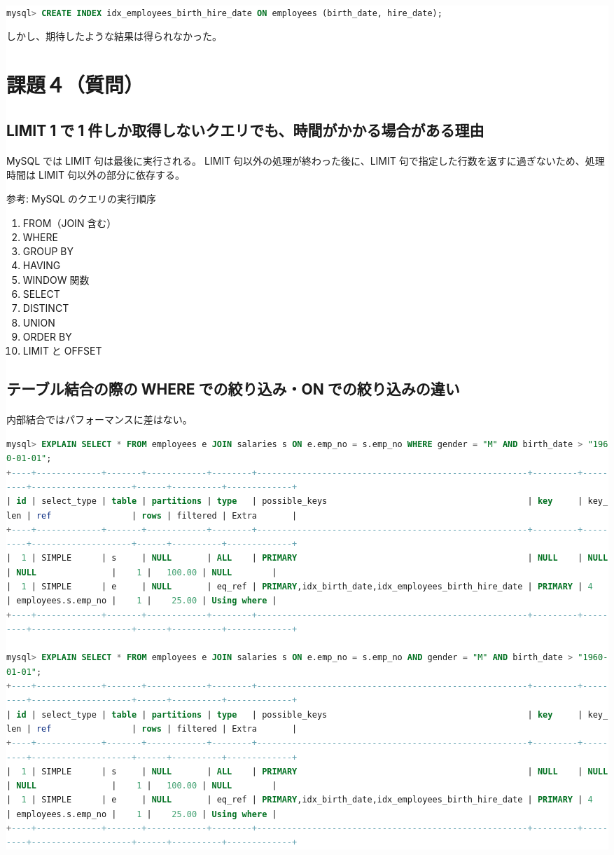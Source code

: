 ```sql
mysql> CREATE INDEX idx_employees_birth_hire_date ON employees (birth_date, hire_date);
```

しかし、期待したような結果は得られなかった。

# 課題４（質問）

## LIMIT 1 で 1 件しか取得しないクエリでも、時間がかかる場合がある理由

MySQL では LIMIT 句は最後に実行される。
LIMIT 句以外の処理が終わった後に、LIMIT 句で指定した行数を返すに過ぎないため、処理時間は LIMIT 句以外の部分に依存する。

参考: MySQL のクエリの実行順序

1. FROM（JOIN 含む）
2. WHERE
3. GROUP BY
4. HAVING
5. WINDOW 関数
6. SELECT
7. DISTINCT
8. UNION
9. ORDER BY
10. LIMIT と OFFSET

## テーブル結合の際の WHERE での絞り込み・ON での絞り込みの違い

内部結合ではパフォーマンスに差はない。

```sql
mysql> EXPLAIN SELECT * FROM employees e JOIN salaries s ON e.emp_no = s.emp_no WHERE gender = "M" AND birth_date > "1960-01-01";
+----+-------------+-------+------------+--------+------------------------------------------------------+---------+---------+--------------------+------+----------+-------------+
| id | select_type | table | partitions | type   | possible_keys                                        | key     | key_len | ref                | rows | filtered | Extra       |
+----+-------------+-------+------------+--------+------------------------------------------------------+---------+---------+--------------------+------+----------+-------------+
|  1 | SIMPLE      | s     | NULL       | ALL    | PRIMARY                                              | NULL    | NULL    | NULL               |    1 |   100.00 | NULL        |
|  1 | SIMPLE      | e     | NULL       | eq_ref | PRIMARY,idx_birth_date,idx_employees_birth_hire_date | PRIMARY | 4       | employees.s.emp_no |    1 |    25.00 | Using where |
+----+-------------+-------+------------+--------+------------------------------------------------------+---------+---------+--------------------+------+----------+-------------+

mysql> EXPLAIN SELECT * FROM employees e JOIN salaries s ON e.emp_no = s.emp_no AND gender = "M" AND birth_date > "1960-01-01";
+----+-------------+-------+------------+--------+------------------------------------------------------+---------+---------+--------------------+------+----------+-------------+
| id | select_type | table | partitions | type   | possible_keys                                        | key     | key_len | ref                | rows | filtered | Extra       |
+----+-------------+-------+------------+--------+------------------------------------------------------+---------+---------+--------------------+------+----------+-------------+
|  1 | SIMPLE      | s     | NULL       | ALL    | PRIMARY                                              | NULL    | NULL    | NULL               |    1 |   100.00 | NULL        |
|  1 | SIMPLE      | e     | NULL       | eq_ref | PRIMARY,idx_birth_date,idx_employees_birth_hire_date | PRIMARY | 4       | employees.s.emp_no |    1 |    25.00 | Using where |
+----+-------------+-------+------------+--------+------------------------------------------------------+---------+---------+--------------------+------+----------+-------------+
```
